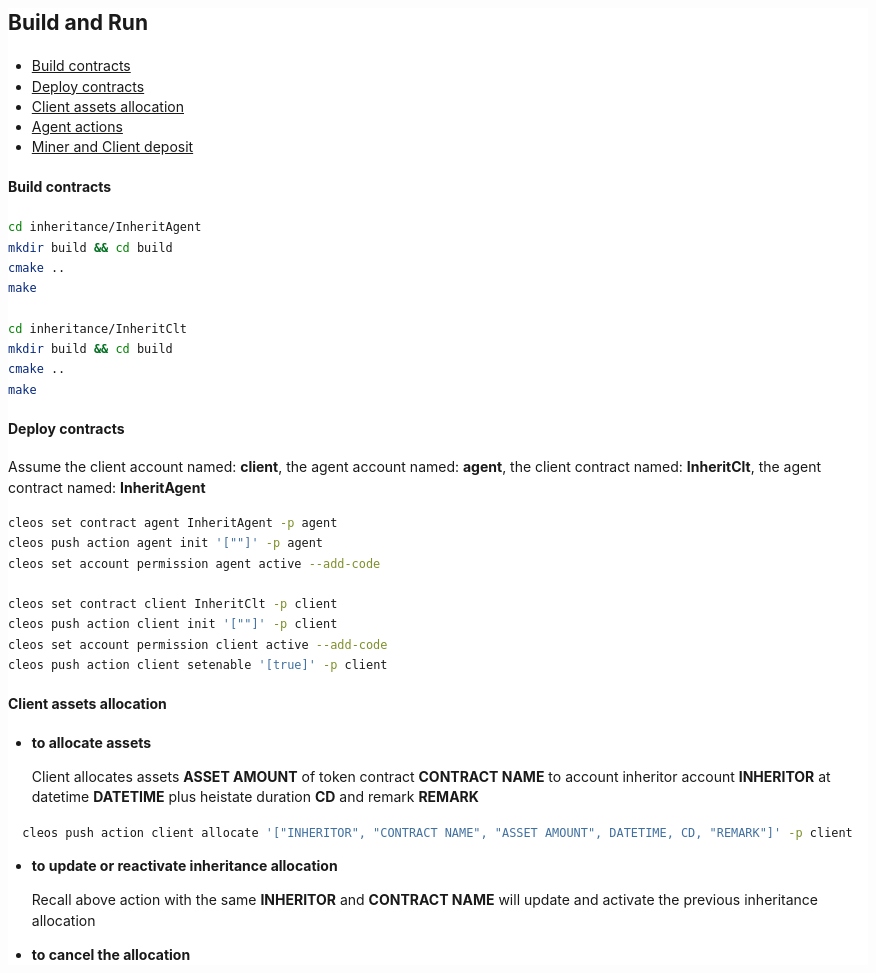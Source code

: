 ## Build and Run

- [Build contracts](#build-contracts)
- [Deploy contracts](#deploy-contracts)
- [Client assets allocation](#client-assets-allocation)
- [Agent actions](#agent-actions)
- [Miner and Client deposit](#miner-and-client-deposit)

#### Build contracts
```bash
cd inheritance/InheritAgent
mkdir build && cd build
cmake ..
make

cd inheritance/InheritClt
mkdir build && cd build
cmake ..
make
```

#### Deploy contracts
Assume the client account named: **client**, the agent account named: **agent**, the client contract named: **InheritClt**, the agent contract
named: **InheritAgent**
```bash
cleos set contract agent InheritAgent -p agent
cleos push action agent init '[""]' -p agent
cleos set account permission agent active --add-code

cleos set contract client InheritClt -p client
cleos push action client init '[""]' -p client
cleos set account permission client active --add-code
cleos push action client setenable '[true]' -p client
```

#### Client assets allocation
- **to allocate assets**

    Client allocates assets **ASSET AMOUNT** of token contract **CONTRACT NAME** to account inheritor account **INHERITOR** at datetime **DATETIME** plus
    heistate duration **CD** and remark **REMARK**

```bash
  cleos push action client allocate '["INHERITOR", "CONTRACT NAME", "ASSET AMOUNT", DATETIME, CD, "REMARK"]' -p client
```
- **to update or reactivate inheritance allocation**

    Recall above action with the same **INHERITOR** and **CONTRACT NAME** will update and activate the previous inheritance allocation

- **to cancel the allocation**
